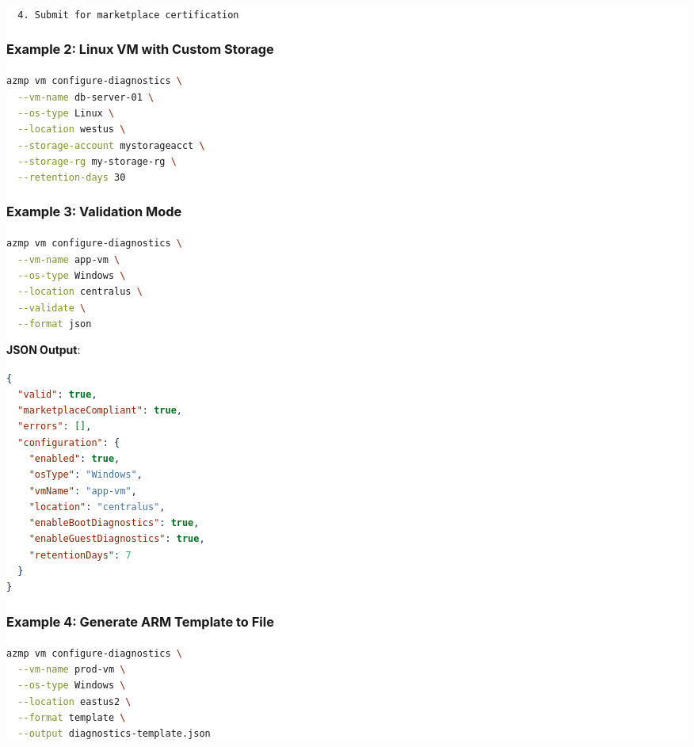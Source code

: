 ```
  4. Submit for marketplace certification
```

### Example 2: Linux VM with Custom Storage

```bash
azmp vm configure-diagnostics \
  --vm-name db-server-01 \
  --os-type Linux \
  --location westus \
  --storage-account mystorageacct \
  --storage-rg my-storage-rg \
  --retention-days 30
```

### Example 3: Validation Mode

```bash
azmp vm configure-diagnostics \
  --vm-name app-vm \
  --os-type Windows \
  --location centralus \
  --validate \
  --format json
```

**JSON Output**:
```json
{
  "valid": true,
  "marketplaceCompliant": true,
  "errors": [],
  "configuration": {
    "enabled": true,
    "osType": "Windows",
    "vmName": "app-vm",
    "location": "centralus",
    "enableBootDiagnostics": true,
    "enableGuestDiagnostics": true,
    "retentionDays": 7
  }
}
```

### Example 4: Generate ARM Template to File

```bash
azmp vm configure-diagnostics \
  --vm-name prod-vm \
  --os-type Windows \
  --location eastus2 \
  --format template \
  --output diagnostics-template.json
```
